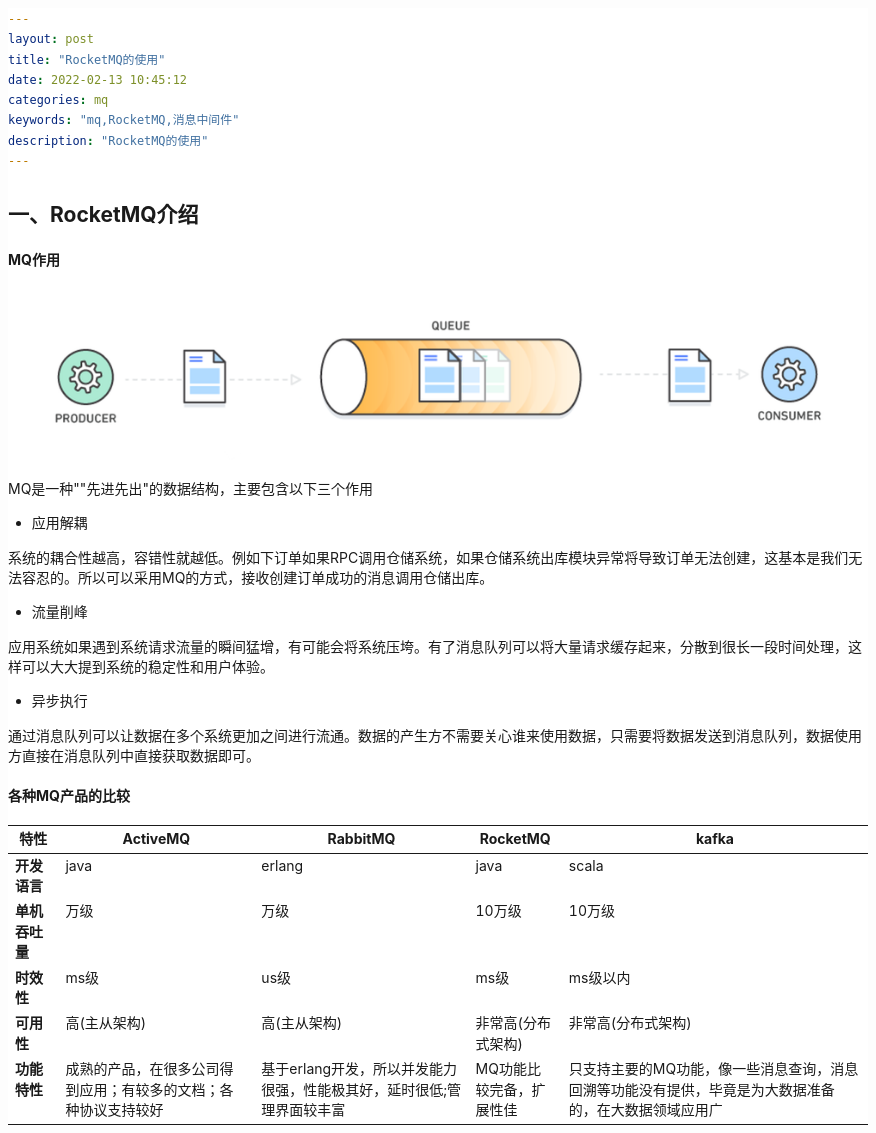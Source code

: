 ```yaml
---
layout: post
title: "RocketMQ的使用"
date: 2022-02-13 10:45:12
categories: mq
keywords: "mq,RocketMQ,消息中间件"
description: "RocketMQ的使用"
---
```


## 一、RocketMQ介绍

#### MQ作用

![MQ-worker](/img/rocketmq/MQ-worker.png)

MQ是一种""先进先出"的数据结构，主要包含以下三个作用

- 应用解耦

​		系统的耦合性越高，容错性就越低。例如下订单如果RPC调用仓储系统，如果仓储系统出库模块异常将导致订单无法创建，这基本是我们无法容忍的。所以可以采用MQ的方式，接收创建订单成功的消息调用仓储出库。

- 流量削峰

​		应用系统如果遇到系统请求流量的瞬间猛增，有可能会将系统压垮。有了消息队列可以将大量请求缓存起来，分散到很长一段时间处理，这样可以大大提到系统的稳定性和用户体验。

- 异步执行

​		通过消息队列可以让数据在多个系统更加之间进行流通。数据的产生方不需要关心谁来使用数据，只需要将数据发送到消息队列，数据使用方直接在消息队列中直接获取数据即可。

#### 各种MQ产品的比较

| 特性           | ActiveMQ                                                     | RabbitMQ                                                     | RocketMQ                 | kafka                                                        |
| -------------- | ------------------------------------------------------------ | ------------------------------------------------------------ | ------------------------ | ------------------------------------------------------------ |
| **开发语言**   | java                                                         | erlang                                                       | java                     | scala                                                        |
| **单机吞吐量** | 万级                                                         | 万级                                                         | 10万级                   | 10万级                                                       |
| **时效性**     | ms级                                                         | us级                                                         | ms级                     | ms级以内                                                     |
| **可用性**     | 高(主从架构)                                                 | 高(主从架构)                                                 | 非常高(分布式架构)       | 非常高(分布式架构)                                           |
| **功能特性**   | 成熟的产品，在很多公司得到应用；有较多的文档；各种协议支持较好 | 基于erlang开发，所以并发能力很强，性能极其好，延时很低;管理界面较丰富 | MQ功能比较完备，扩展性佳 | 只支持主要的MQ功能，像一些消息查询，消息回溯等功能没有提供，毕竟是为大数据准备的，在大数据领域应用广 |
